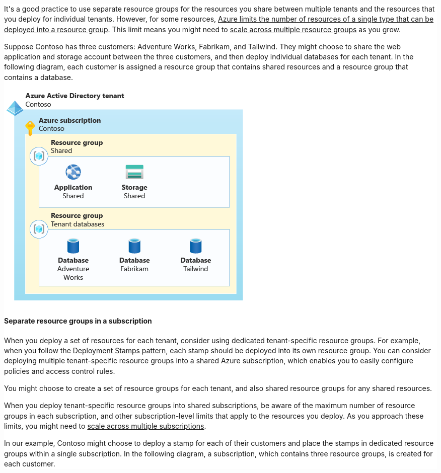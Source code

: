 It's a good practice to use separate resource groups for the resources you share between multiple tenants and the resources that you deploy for individual tenants. However, for some resources, [Azure limits the number of resources of a single type that can be deployed into a resource group](/azure/azure-resource-manager/management/resources-without-resource-group-limit). This limit means you might need to [scale across multiple resource groups](#resource-group-and-subscription-limits) as you grow.

Suppose Contoso has three customers: Adventure Works, Fabrikam, and Tailwind. They might choose to share the web application and storage account between the three customers, and then deploy individual databases for each tenant. In the following diagram, each customer is assigned a resource group that contains shared resources and a resource group that contains a database.

![Diagram showing a resource group that contains shared resources, and another resource group that contains a database for each customer.](media/resource-organization/isolation-resource.png)

#### Separate resource groups in a subscription

When you deploy a set of resources for each tenant, consider using dedicated tenant-specific resource groups. For example, when you follow the [Deployment Stamps pattern](overview.yml#deployment-stamps-pattern), each stamp should be deployed into its own resource group. You can consider deploying multiple tenant-specific resource groups into a shared Azure subscription, which enables you to easily configure policies and access control rules.

You might choose to create a set of resource groups for each tenant, and also shared resource groups for any shared resources.

When you deploy tenant-specific resource groups into shared subscriptions, be aware of the maximum number of resource groups in each subscription, and other subscription-level limits that apply to the resources you deploy. As you approach these limits, you might need to [scale across multiple subscriptions](#resource-group-and-subscription-limits).

In our example, Contoso might choose to deploy a stamp for each of their customers and place the stamps in dedicated resource groups within a single subscription. In the following diagram, a subscription, which contains three resource groups, is created for each customer.
